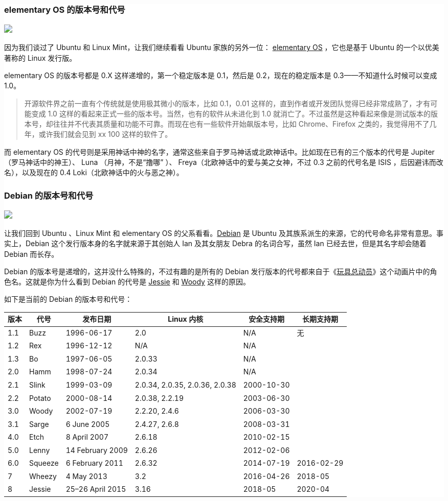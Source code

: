 
### elementary OS 的版本号和代号


![](https://img.linux.net.cn/data/attachment/album/201610/24/141639iz2tovvudcvmcovo.jpg)


因为我们谈过了 Ubuntu 和 Linux Mint，让我们继续看看 Ubuntu 家族的另外一位： [elementary OS](https://elementary.io/) ，它也是基于 Ubuntu 的一个以优美著称的 Linux 发行版。


elementary OS 的版本号都是 0.X 这样递增的，第一个稳定版本是 0.1，然后是 0.2，现在的稳定版本是 0.3——不知道什么时候可以变成 1.0。



> 
> 开源软件界之前一直有个传统就是使用极其微小的版本，比如 0.1，0.01 这样的，直到作者或开发团队觉得已经非常成熟了，才有可能变成 1.0 这样的看起来正式一些的版本号。当然，也有的软件从未进化到 1.0 就消亡了。不过虽然是这种看起来像是测试版本的版本号，却往往并不代表其质量和功能不可靠。而现在也有一些软件开始飙版本号，比如 Chrome、Firefox 之类的，我觉得用不了几年，或许我们就会见到 xx 100 这样的软件了。
> 
> 
> 


而 elementary OS 的代号则是采用神话中神的名字，通常这些来自于罗马神话或北欧神话中。比如现在已有的三个版本的代号是 Jupiter（罗马神话中的神王）、 Luna （月神，不是“撸哪” ）、 Freya（北欧神话中的爱与美之女神，不过 0.3 之前的代号名是 ISIS ，后因避讳而改名），以及现在的 0.4 Loki（北欧神话中的火与恶之神）。


### Debian 的版本号和代号


![](https://img.linux.net.cn/data/attachment/album/201610/24/131931a0d0let2lf2215s5.jpg)


让我们回到 Ubuntu 、Linux Mint 和 elementary OS 的父系看看。[Debian](https://www.debian.org/) 是 Ubuntu 及其族系派生的来源，它的代号命名非常有意思。事实上，Debian 这个发行版本身的名字就来源于其创始人 Ian 及其女朋友 Debra 的名词合写，虽然 Ian 已经去世，但是其名字却会随着 Debian 而长存。


Debian 的版本号是递增的，这并没什么特殊的，不过有趣的是所有的 Debian 发行版本的代号都来自于《[玩具总动员](https://zh.wikipedia.org/wiki/%E7%8E%A9%E5%85%B7%E6%80%BB%E5%8A%A8%E5%91%98)》这个动画片中的角色名。这就是你为什么看到 Debian 的代号是 [Jessie](https://en.wikipedia.org/wiki/Jessie_(Toy_Story)) 和 [Woody](https://en.wikipedia.org/wiki/Sheriff_Woody) 这样的原因。


如下是当前的 Debian 的版本号和代号： 




| 版本 | 代号 | 发布日期 | Linux 内核 | 安全支持期 | 长期支持期 |
| --- | --- | --- | --- | --- | --- |
| 1.1 | Buzz | 1996-06-17 | 2.0 | N/A | 无 |
| 1.2 | Rex | 1996-12-12 | N/A | N/A |
| 1.3 | Bo | 1997-06-05 | 2.0.33 | N/A |
| 2.0 | Hamm | 1998-07-24 | 2.0.34 | N/A |
| 2.1 | Slink | 1999-03-09 | 2.0.34, 2.0.35, 2.0.36, 2.0.38 | 2000-10-30 |
| 2.2 | Potato | 2000-08-14 | 2.0.38, 2.2.19 | 2003-06-30 |
| 3.0 | Woody | 2002-07-19 | 2.2.20, 2.4.6 | 2006-03-30 |
| 3.1 | Sarge | 6 June 2005 | 2.4.27, 2.6.8 | 2008-03-31 |
| 4.0 | Etch | 8 April 2007 | 2.6.18 | 2010-02-15 |
| 5.0 | Lenny | 14 February 2009 | 2.6.26 | 2012-02-06 |
| 6.0 | Squeeze | 6 February 2011 | 2.6.32 | 2014-07-19 | 2016-02-29 |
| 7 | Wheezy | 4 May 2013 | 3.2 | 2016-04-26 | 2018-05 |
| 8 | Jessie | 25–26 April 2015 | 3.16 | 2018-05 | 2020-04 |